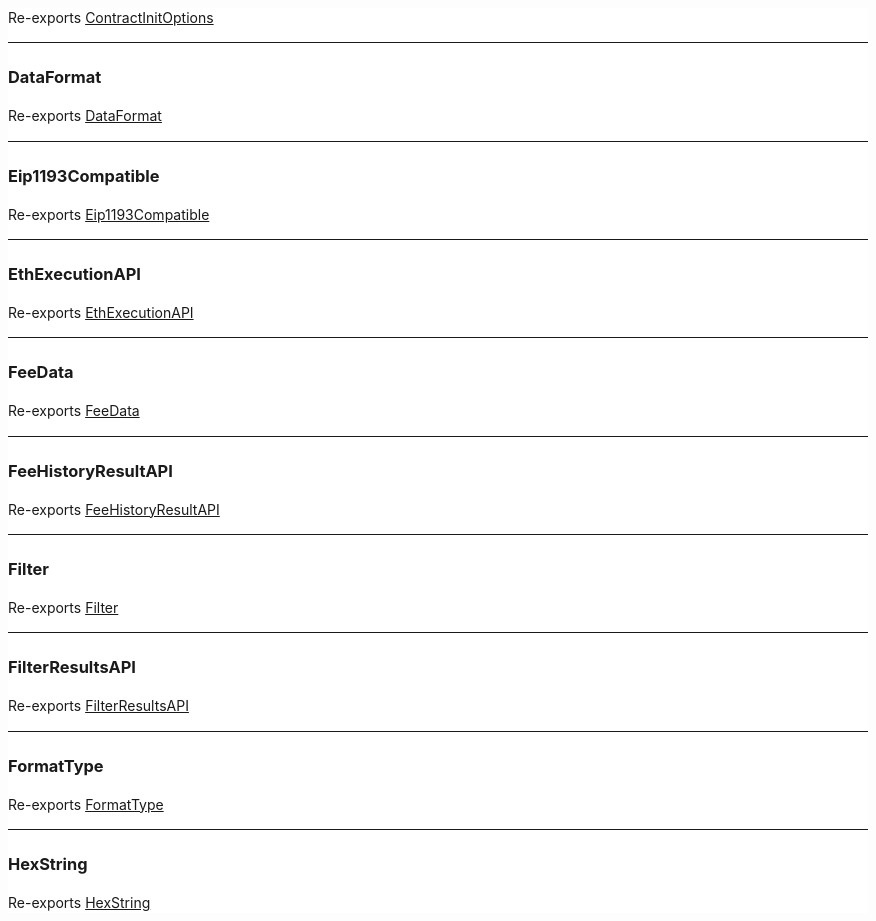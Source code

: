 Re-exports [ContractInitOptions](../../interfaces/ContractInitOptions.md)

***

### DataFormat

Re-exports [DataFormat](../../type-aliases/DataFormat.md)

***

### Eip1193Compatible

Re-exports [Eip1193Compatible](../../type-aliases/Eip1193Compatible.md)

***

### EthExecutionAPI

Re-exports [EthExecutionAPI](../../type-aliases/EthExecutionAPI.md)

***

### FeeData

Re-exports [FeeData](../../interfaces/FeeData.md)

***

### FeeHistoryResultAPI

Re-exports [FeeHistoryResultAPI](../../type-aliases/FeeHistoryResultAPI.md)

***

### Filter

Re-exports [Filter](../../interfaces/Filter.md)

***

### FilterResultsAPI

Re-exports [FilterResultsAPI](../../type-aliases/FilterResultsAPI.md)

***

### FormatType

Re-exports [FormatType](../../type-aliases/FormatType.md)

***

### HexString

Re-exports [HexString](../../type-aliases/HexString.md)
